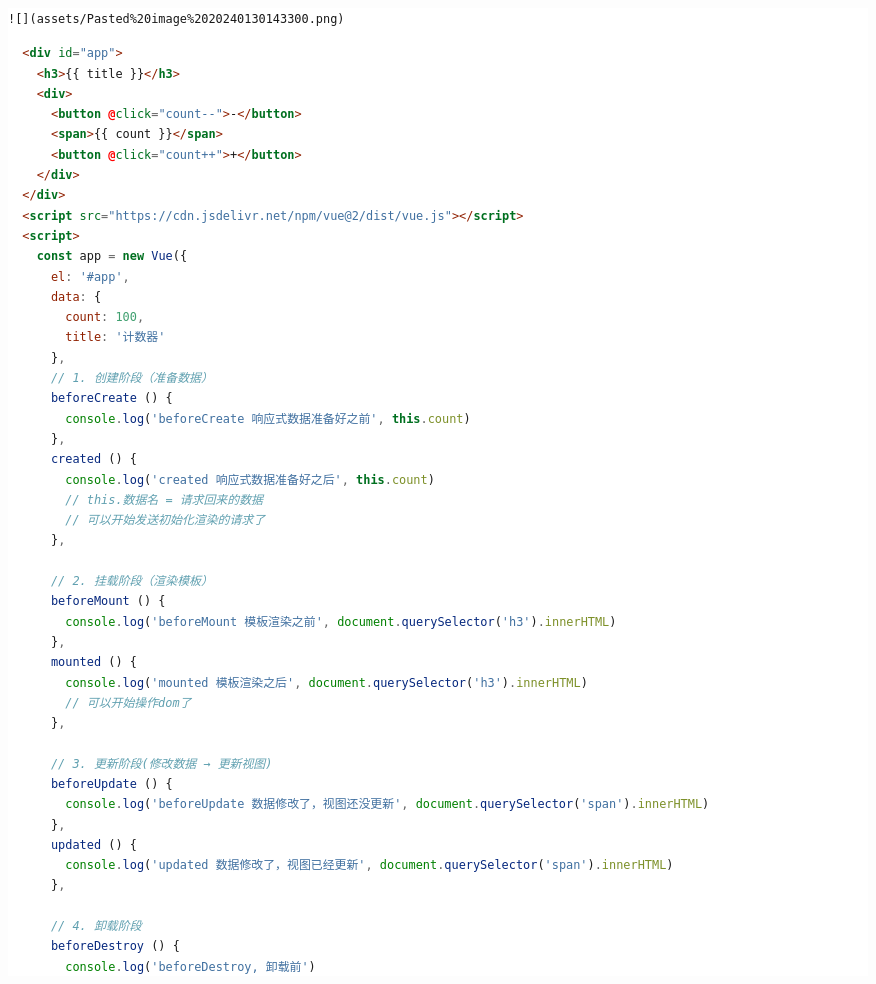 	![](assets/Pasted%20image%2020240130143300.png) 

```html
  <div id="app">
    <h3>{{ title }}</h3>
    <div>
      <button @click="count--">-</button>
      <span>{{ count }}</span>
      <button @click="count++">+</button>
    </div>
  </div>
  <script src="https://cdn.jsdelivr.net/npm/vue@2/dist/vue.js"></script>
  <script>
    const app = new Vue({
      el: '#app',
      data: {
        count: 100,
        title: '计数器'
      },
      // 1. 创建阶段（准备数据）
      beforeCreate () {
        console.log('beforeCreate 响应式数据准备好之前', this.count)
      },
      created () {
        console.log('created 响应式数据准备好之后', this.count)
        // this.数据名 = 请求回来的数据
        // 可以开始发送初始化渲染的请求了
      },

      // 2. 挂载阶段（渲染模板）
      beforeMount () {
        console.log('beforeMount 模板渲染之前', document.querySelector('h3').innerHTML)
      },
      mounted () {
        console.log('mounted 模板渲染之后', document.querySelector('h3').innerHTML)
        // 可以开始操作dom了
      },

      // 3. 更新阶段(修改数据 → 更新视图)
      beforeUpdate () {
        console.log('beforeUpdate 数据修改了，视图还没更新', document.querySelector('span').innerHTML)
      },
      updated () {
        console.log('updated 数据修改了，视图已经更新', document.querySelector('span').innerHTML)
      },

      // 4. 卸载阶段
      beforeDestroy () {
        console.log('beforeDestroy, 卸载前')
```
